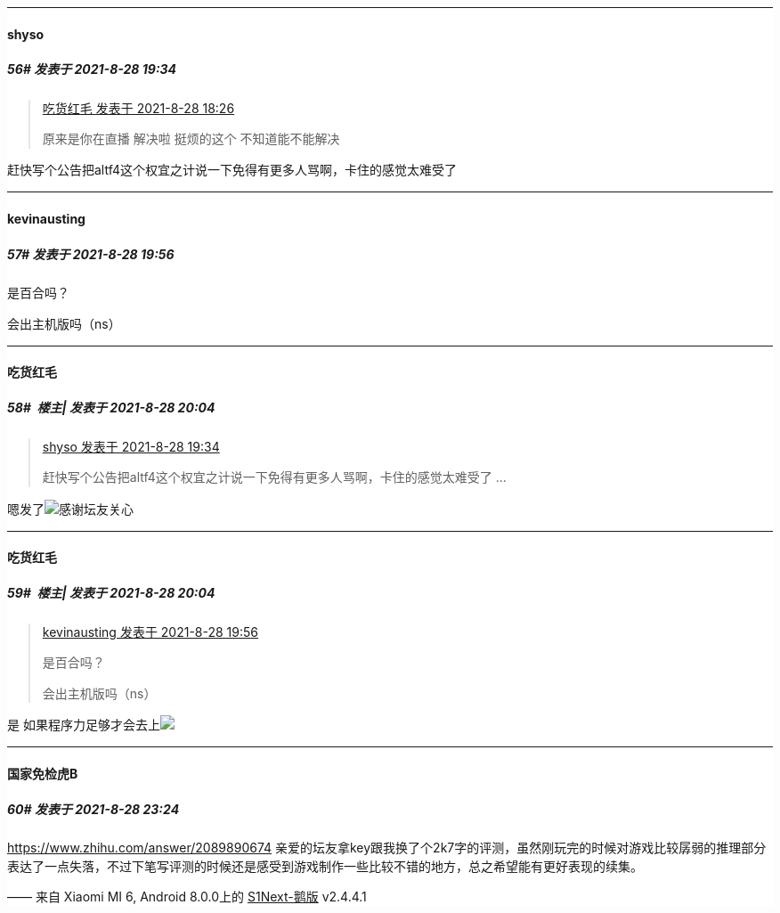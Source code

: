 *****

####  shyso  
##### 56#       发表于 2021-8-28 19:34

<blockquote><a href="httphttps://bbs.saraba1st.com/2b/forum.php?mod=redirect&amp;goto=findpost&amp;pid=52537593&amp;ptid=2022872" target="_blank">吃货红毛 发表于 2021-8-28 18:26</a>

原来是你在直播 解决啦 挺烦的这个 不知道能不能解决</blockquote>
赶快写个公告把altf4这个权宜之计说一下免得有更多人骂啊，卡住的感觉太难受了

*****

####  kevinausting  
##### 57#       发表于 2021-8-28 19:56

是百合吗？

会出主机版吗（ns）

*****

####  吃货红毛  
##### 58#         楼主| 发表于 2021-8-28 20:04

<blockquote><a href="httphttps://bbs.saraba1st.com/2b/forum.php?mod=redirect&amp;goto=findpost&amp;pid=52538236&amp;ptid=2022872" target="_blank">shyso 发表于 2021-8-28 19:34</a>

赶快写个公告把altf4这个权宜之计说一下免得有更多人骂啊，卡住的感觉太难受了 ...</blockquote>
嗯发了<img src="https://static.saraba1st.com/image/smiley/face2017/057.png" referrerpolicy="no-referrer">感谢坛友关心

*****

####  吃货红毛  
##### 59#         楼主| 发表于 2021-8-28 20:04

<blockquote><a href="httphttps://bbs.saraba1st.com/2b/forum.php?mod=redirect&amp;goto=findpost&amp;pid=52538465&amp;ptid=2022872" target="_blank">kevinausting 发表于 2021-8-28 19:56</a>

是百合吗？

会出主机版吗（ns）</blockquote>
是 如果程序力足够才会去上<img src="https://static.saraba1st.com/image/smiley/face2017/081.png" referrerpolicy="no-referrer">

*****

####  国家免检虎B  
##### 60#       发表于 2021-8-28 23:24

https://www.zhihu.com/answer/2089890674
亲爱的坛友拿key跟我换了个2k7字的评测，虽然刚玩完的时候对游戏比较孱弱的推理部分表达了一点失落，不过下笔写评测的时候还是感受到游戏制作一些比较不错的地方，总之希望能有更好表现的续集。

—— 来自 Xiaomi MI 6, Android 8.0.0上的 [S1Next-鹅版](https://github.com/ykrank/S1-Next/releases) v2.4.4.1

